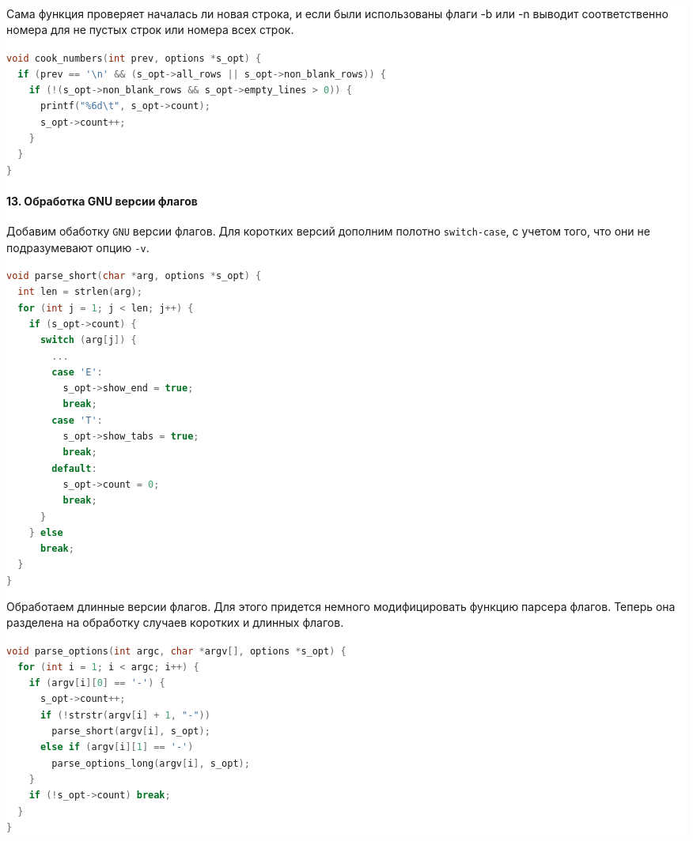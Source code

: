 Сама функция проверяет началась ли новая строка, и если были использованы флаги -b или -n выводит соответственно номера для не пустых строк или номера всех строк.

```c
void cook_numbers(int prev, options *s_opt) {
  if (prev == '\n' && (s_opt->all_rows || s_opt->non_blank_rows)) {
    if (!(s_opt->non_blank_rows && s_opt->empty_lines > 0)) {
      printf("%6d\t", s_opt->count);
      s_opt->count++;
    }
  }
}
```

#### 13. Обработка GNU версии флагов

Добавим обаботку `GNU` версии флагов. Для коротких версий дополним полотно `switch-case`, с учетом того, что они не подразумевают опцию `-v`.

```c
void parse_short(char *arg, options *s_opt) {
  int len = strlen(arg);
  for (int j = 1; j < len; j++) {
    if (s_opt->count) {
      switch (arg[j]) {
        ...
        case 'E':
          s_opt->show_end = true;
          break;
        case 'T':
          s_opt->show_tabs = true;
          break;
        default:
          s_opt->count = 0;
          break;
      }
    } else
      break;
  }
}
```

Обработаем длинные версии флагов. Для этого придется немного модифицировать функцию парсера флагов. Теперь она разделена на обработку случаев коротких и длинных флагов.

```c
void parse_options(int argc, char *argv[], options *s_opt) {
  for (int i = 1; i < argc; i++) {
    if (argv[i][0] == '-') {
      s_opt->count++;
      if (!strstr(argv[i] + 1, "-"))
        parse_short(argv[i], s_opt);
      else if (argv[i][1] == '-')
        parse_options_long(argv[i], s_opt);
    }
    if (!s_opt->count) break;
  }
}
```
